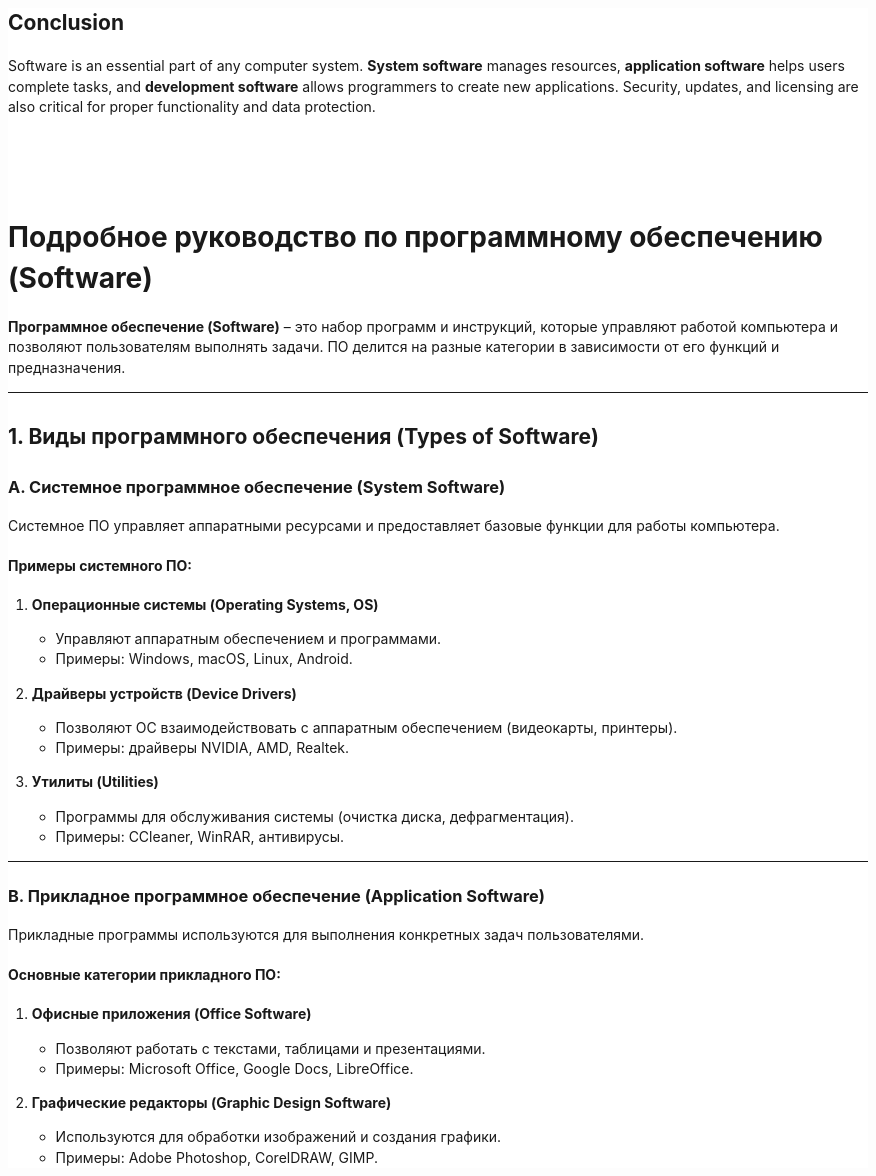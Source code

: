 
## **Conclusion**  
Software is an essential part of any computer system. **System software** manages resources, **application software** helps users complete tasks, and **development software** allows programmers to create new applications. Security, updates, and licensing are also critical for proper functionality and data protection.  
<br>
<br>
<br>

# **Подробное руководство по программному обеспечению (Software)**  

**Программное обеспечение (Software)** – это набор программ и инструкций, которые управляют работой компьютера и позволяют пользователям выполнять задачи. ПО делится на разные категории в зависимости от его функций и предназначения.  

---

## **1. Виды программного обеспечения (Types of Software)**  

### **A. Системное программное обеспечение (System Software)**  
Системное ПО управляет аппаратными ресурсами и предоставляет базовые функции для работы компьютера.  

#### **Примеры системного ПО:**  
1. **Операционные системы (Operating Systems, OS)**  
   - Управляют аппаратным обеспечением и программами.  
   - Примеры: Windows, macOS, Linux, Android.  

2. **Драйверы устройств (Device Drivers)**  
   - Позволяют ОС взаимодействовать с аппаратным обеспечением (видеокарты, принтеры).  
   - Примеры: драйверы NVIDIA, AMD, Realtek.  

3. **Утилиты (Utilities)**  
   - Программы для обслуживания системы (очистка диска, дефрагментация).  
   - Примеры: CCleaner, WinRAR, антивирусы.  

---

### **B. Прикладное программное обеспечение (Application Software)**  
Прикладные программы используются для выполнения конкретных задач пользователями.  

#### **Основные категории прикладного ПО:**  
1. **Офисные приложения (Office Software)**  
   - Позволяют работать с текстами, таблицами и презентациями.  
   - Примеры: Microsoft Office, Google Docs, LibreOffice.  

2. **Графические редакторы (Graphic Design Software)**  
   - Используются для обработки изображений и создания графики.  
   - Примеры: Adobe Photoshop, CorelDRAW, GIMP.  
